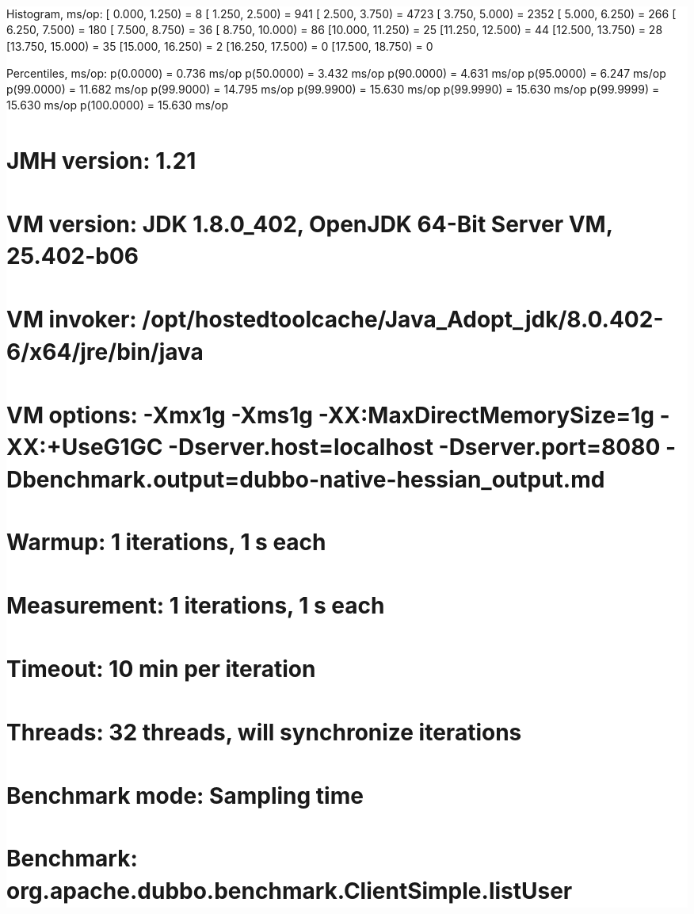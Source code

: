   Histogram, ms/op:
    [ 0.000,  1.250) = 8 
    [ 1.250,  2.500) = 941 
    [ 2.500,  3.750) = 4723 
    [ 3.750,  5.000) = 2352 
    [ 5.000,  6.250) = 266 
    [ 6.250,  7.500) = 180 
    [ 7.500,  8.750) = 36 
    [ 8.750, 10.000) = 86 
    [10.000, 11.250) = 25 
    [11.250, 12.500) = 44 
    [12.500, 13.750) = 28 
    [13.750, 15.000) = 35 
    [15.000, 16.250) = 2 
    [16.250, 17.500) = 0 
    [17.500, 18.750) = 0 

  Percentiles, ms/op:
      p(0.0000) =      0.736 ms/op
     p(50.0000) =      3.432 ms/op
     p(90.0000) =      4.631 ms/op
     p(95.0000) =      6.247 ms/op
     p(99.0000) =     11.682 ms/op
     p(99.9000) =     14.795 ms/op
     p(99.9900) =     15.630 ms/op
     p(99.9990) =     15.630 ms/op
     p(99.9999) =     15.630 ms/op
    p(100.0000) =     15.630 ms/op


# JMH version: 1.21
# VM version: JDK 1.8.0_402, OpenJDK 64-Bit Server VM, 25.402-b06
# VM invoker: /opt/hostedtoolcache/Java_Adopt_jdk/8.0.402-6/x64/jre/bin/java
# VM options: -Xmx1g -Xms1g -XX:MaxDirectMemorySize=1g -XX:+UseG1GC -Dserver.host=localhost -Dserver.port=8080 -Dbenchmark.output=dubbo-native-hessian_output.md
# Warmup: 1 iterations, 1 s each
# Measurement: 1 iterations, 1 s each
# Timeout: 10 min per iteration
# Threads: 32 threads, will synchronize iterations
# Benchmark mode: Sampling time
# Benchmark: org.apache.dubbo.benchmark.ClientSimple.listUser
